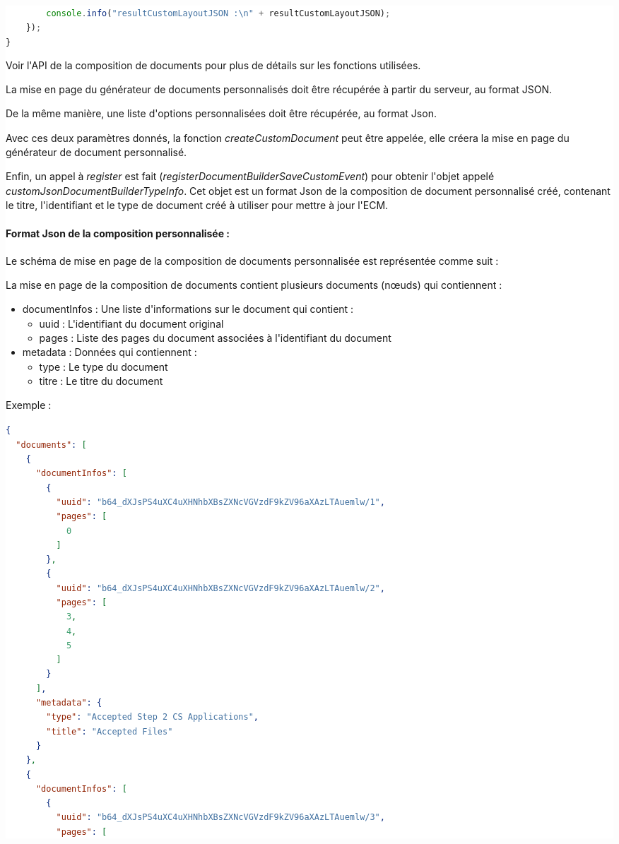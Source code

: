 ``` javascript
        console.info("resultCustomLayoutJSON :\n" + resultCustomLayoutJSON);
    });
}
```


Voir l'API de la composition de documents pour plus de détails sur les fonctions utilisées.

La mise en page du générateur de documents personnalisés doit être récupérée à partir du serveur, au format JSON.

De la même manière, une liste d'options personnalisées doit être récupérée, au format Json.

Avec ces deux paramètres donnés, la fonction *createCustomDocument* peut être appelée, elle créera la mise en page du générateur de document personnalisé.

Enfin, un appel à *register* est fait (*registerDocumentBuilderSaveCustomEvent*) pour obtenir l'objet appelé *customJsonDocumentBuilderTypeInfo*.
Cet objet est un format Json de la composition de document personnalisé créé, contenant le titre, l'identifiant et le type de document créé à utiliser pour mettre à jour l'ECM.

#### Format Json de la composition personnalisée :

Le schéma de mise en page de la composition de documents personnalisée est représentée comme suit :


La mise en page de la composition de documents contient plusieurs documents (nœuds) qui contiennent :

- documentInfos : Une liste d'informations sur le document qui contient :
  - uuid : L'identifiant du document original
  - pages : Liste des pages du document associées à l'identifiant du document
- metadata : Données qui contiennent :
  - type : Le type du document
  - titre : Le titre du document
  
Exemple :


``` json
{
  "documents": [
    {
      "documentInfos": [
        {
          "uuid": "b64_dXJsPS4uXC4uXHNhbXBsZXNcVGVzdF9kZV96aXAzLTAuemlw/1",
          "pages": [
            0
          ]
        },
        {
          "uuid": "b64_dXJsPS4uXC4uXHNhbXBsZXNcVGVzdF9kZV96aXAzLTAuemlw/2",
          "pages": [
            3,
            4,
            5
          ]
        }
      ],
      "metadata": {
        "type": "Accepted Step 2 CS Applications",
        "title": "Accepted Files"
      }
    },
    {
      "documentInfos": [
        {
          "uuid": "b64_dXJsPS4uXC4uXHNhbXBsZXNcVGVzdF9kZV96aXAzLTAuemlw/3",
          "pages": [
```